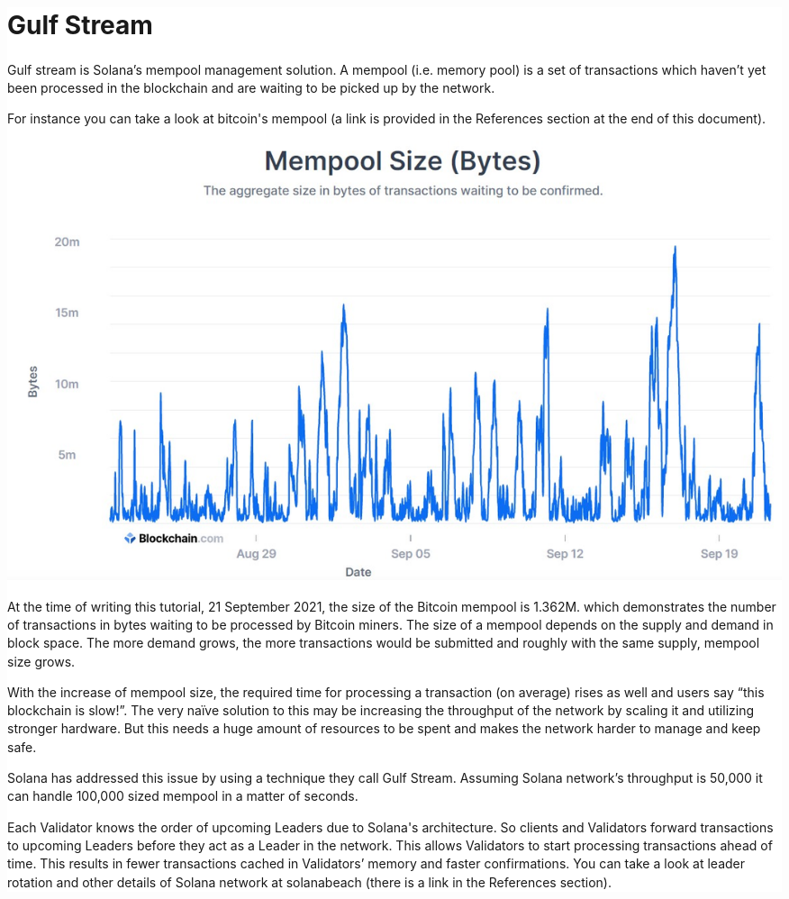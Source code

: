 # Gulf Stream

Gulf stream is Solana’s mempool management solution. A mempool (i.e. memory pool) is a set of transactions which haven’t yet been processed in the blockchain and are waiting to be picked up by the network.

For instance you can take a look at bitcoin's mempool (a link is provided in the References section at the end of this document).

![bitcoin mempool.jpg](../../../.gitbook/assets/bitcoin_mempool.jpg)

At the time of writing this tutorial, 21 September 2021, the size of the Bitcoin mempool is 1.362M. which demonstrates the number of transactions in bytes waiting to be processed by Bitcoin miners.
The size of a mempool depends on the supply and demand in block space. The more demand grows, the more transactions would be submitted and roughly with the same supply, mempool size grows.

With the increase of mempool size, the required time for processing a transaction (on average) rises as well and users say “this blockchain is slow!”. The very naïve solution to this may be increasing the throughput of the network by scaling it and utilizing stronger hardware. But this needs a huge amount of resources to be spent and makes the network harder to manage and keep safe.

Solana has addressed this issue by using a technique they call Gulf Stream. Assuming Solana network’s throughput is 50,000 it can handle 100,000 sized mempool in a matter of seconds.

Each Validator knows the order of upcoming Leaders due to Solana's architecture. So clients and Validators forward transactions to upcoming Leaders before they act as a Leader in the network. This allows Validators to start processing transactions ahead of time. This results in fewer transactions cached in Validators’ memory and faster confirmations. You can take a look at leader rotation and other details of Solana network at solanabeach (there is a link in the References section).
